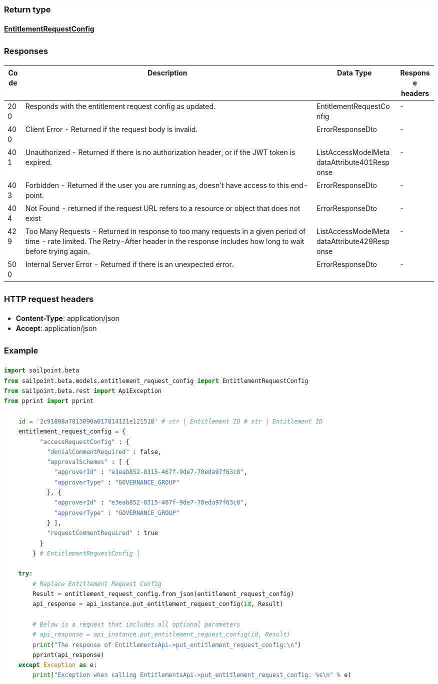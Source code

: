 ### Return type
[**EntitlementRequestConfig**](../models/entitlement-request-config)

### Responses
Code | Description  | Data Type | Response headers |
------------- | ------------- | ------------- |------------------|
200 | Responds with the entitlement request config as updated. | EntitlementRequestConfig |  -  |
400 | Client Error - Returned if the request body is invalid. | ErrorResponseDto |  -  |
401 | Unauthorized - Returned if there is no authorization header, or if the JWT token is expired. | ListAccessModelMetadataAttribute401Response |  -  |
403 | Forbidden - Returned if the user you are running as, doesn&#39;t have access to this end-point. | ErrorResponseDto |  -  |
404 | Not Found - returned if the request URL refers to a resource or object that does not exist | ErrorResponseDto |  -  |
429 | Too Many Requests - Returned in response to too many requests in a given period of time - rate limited. The Retry-After header in the response includes how long to wait before trying again. | ListAccessModelMetadataAttribute429Response |  -  |
500 | Internal Server Error - Returned if there is an unexpected error. | ErrorResponseDto |  -  |

### HTTP request headers
 - **Content-Type**: application/json
 - **Accept**: application/json

### Example

```python
import sailpoint.beta
from sailpoint.beta.models.entitlement_request_config import EntitlementRequestConfig
from sailpoint.beta.rest import ApiException
from pprint import pprint

    id = '2c91808a7813090a017814121e121518' # str | Entitlement ID # str | Entitlement ID
    entitlement_request_config = {
          "accessRequestConfig" : {
            "denialCommentRequired" : false,
            "approvalSchemes" : [ {
              "approverId" : "e3eab852-8315-467f-9de7-70eda97f63c8",
              "approverType" : "GOVERNANCE_GROUP"
            }, {
              "approverId" : "e3eab852-8315-467f-9de7-70eda97f63c8",
              "approverType" : "GOVERNANCE_GROUP"
            } ],
            "requestCommentRequired" : true
          }
        } # EntitlementRequestConfig | 

    try:
        # Replace Entitlement Request Config
        Result = entitlement_request_config.from_json(entitlement_request_config)
        api_response = api_instance.put_entitlement_request_config(id, Result)
        
        # Below is a request that includes all optional parameters
        # api_response = api_instance.put_entitlement_request_config(id, Result)
        print("The response of EntitlementsApi->put_entitlement_request_config:\n")
        pprint(api_response)
    except Exception as e:
        print("Exception when calling EntitlementsApi->put_entitlement_request_config: %s\n" % e)
```
